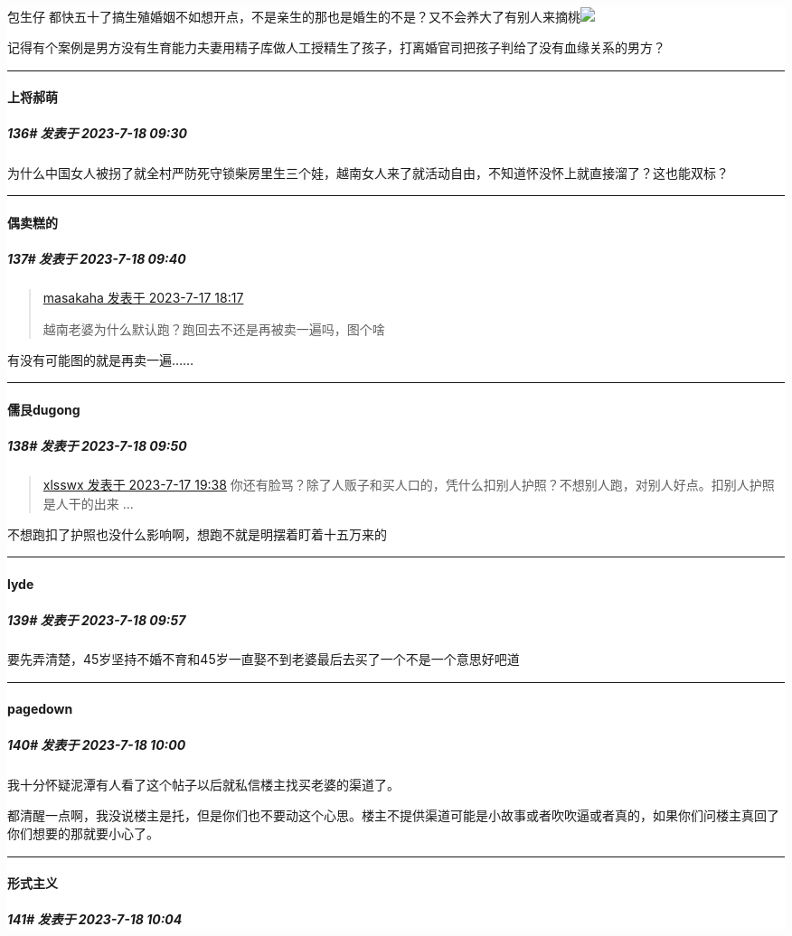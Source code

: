 包生仔</blockquote>
都快五十了搞生殖婚姻不如想开点，不是亲生的那也是婚生的不是？又不会养大了有别人来摘桃<img src="https://static.saraba1st.com/image/smiley/face2017/067.png" referrerpolicy="no-referrer">

记得有个案例是男方没有生育能力夫妻用精子库做人工授精生了孩子，打离婚官司把孩子判给了没有血缘关系的男方？

*****

####  上将郝萌  
##### 136#       发表于 2023-7-18 09:30

为什么中国女人被拐了就全村严防死守锁柴房里生三个娃，越南女人来了就活动自由，不知道怀没怀上就直接溜了？这也能双标？


*****

####  偶卖糕的  
##### 137#       发表于 2023-7-18 09:40

<blockquote><a href="httphttps://bbs.saraba1st.com/2b/forum.php?mod=redirect&amp;goto=findpost&amp;pid=61696748&amp;ptid=2144805" target="_blank">masakaha 发表于 2023-7-17 18:17</a>

越南老婆为什么默认跑？跑回去不还是再被卖一遍吗，图个啥</blockquote>
有没有可能图的就是再卖一遍……


*****

####  儒艮dugong  
##### 138#       发表于 2023-7-18 09:50

<blockquote><a href="httphttps://bbs.saraba1st.com/2b/forum.php?mod=redirect&amp;goto=findpost&amp;pid=61697418&amp;ptid=2144805" target="_blank">xlsswx 发表于 2023-7-17 19:38</a>
你还有脸骂？除了人贩子和买人口的，凭什么扣别人护照？不想别人跑，对别人好点。扣别人护照是人干的出来 ...</blockquote>
不想跑扣了护照也没什么影响啊，想跑不就是明摆着盯着十五万来的


*****

####  lyde  
##### 139#       发表于 2023-7-18 09:57

要先弄清楚，45岁坚持不婚不育和45岁一直娶不到老婆最后去买了一个不是一个意思好吧道

*****

####  pagedown  
##### 140#       发表于 2023-7-18 10:00

我十分怀疑泥潭有人看了这个帖子以后就私信楼主找买老婆的渠道了。

都清醒一点啊，我没说楼主是托，但是你们也不要动这个心思。楼主不提供渠道可能是小故事或者吹吹逼或者真的，如果你们问楼主真回了你们想要的那就要小心了。


*****

####  形式主义  
##### 141#       发表于 2023-7-18 10:04
